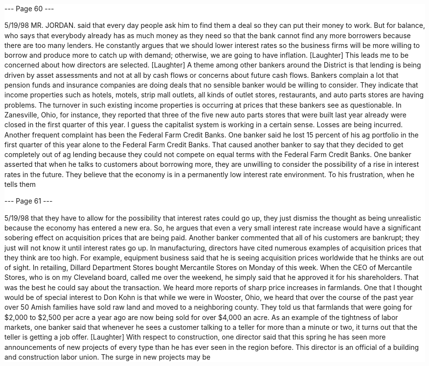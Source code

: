 --- Page 60 ---

5/19/98
MR. JORDAN. said
that every day people ask him to find them a deal so they can put their money to work. But for
balance, who says that everybody already has as much money as they
need so that the bank cannot find any more borrowers because there are too many lenders. He
constantly argues that we should lower interest rates so the business firms will be more willing to
borrow and produce more to catch up with demand; otherwise, we are going to have inflation.
[Laughter] This leads me to be concerned about how directors are selected. [Laughter]
A theme among other bankers around the District is that lending is being driven by
asset assessments and not at all by cash flows or concerns about future cash flows. Bankers
complain a lot that pension funds and insurance companies are doing deals that no sensible banker
would be willing to consider. They indicate that income properties such as hotels, motels, strip
mall outlets, all kinds of outlet stores, restaurants, and auto parts stores are having problems. The
turnover in such existing income properties is occurring at prices that these bankers see as
questionable. In Zanesville, Ohio, for instance, they reported that three of the five new auto parts
stores that were built last year already were closed in the first quarter of this year. I guess the
capitalist system is working in a certain sense. Losses are being incurred.
Another frequent complaint has been the Federal Farm Credit Banks. One banker
said he lost 15 percent of his ag portfolio in the first quarter of this year alone to the Federal Farm
Credit Banks. That caused another banker to say that they decided to get completely out of ag
lending because they could not compete on equal terms with the Federal Farm Credit Banks.
One banker asserted that when he talks to customers about borrowing more, they are
unwilling to consider the possibility of a rise in interest rates in the future. They believe that the
economy is in a permanently low interest rate environment. To his frustration, when he tells them

--- Page 61 ---

5/19/98
that they have to allow for the possibility that interest rates could go up, they just dismiss the
thought as being unrealistic because the economy has entered a new era. So, he argues that even a
very small interest rate increase would have a significant sobering effect on acquisition prices that
are being paid. Another banker commented that all of his customers are bankrupt; they just will not
know it until interest rates go up.
In manufacturing, directors have cited numerous examples of acquisition prices that
they think are too high. For example,
equipment business said that he is seeing acquisition prices worldwide that he thinks are out of
sight. In retailing, Dillard Department Stores bought Mercantile Stores on Monday of this week.
When the CEO of Mercantile Stores, who is on my Cleveland board, called me over the weekend,
he simply said that he approved it
for his shareholders. That was the best he could say about the transaction.
We heard more reports of sharp price increases in farmlands. One that I thought
would be of special interest to Don Kohn is that while we were in Wooster, Ohio, we heard that
over the course of the past year over 50 Amish families have sold raw land and moved to a
neighboring county. They told us that farmlands that were going for $2,000 to $2,500 per acre a
year ago are now being sold for over $4,000 an acre.
As an example of the tightness of labor markets, one banker said that whenever he
sees a customer talking to a teller for more than a minute or two, it turns out that the teller is getting
a job offer. [Laughter]
With respect to construction, one director said that this spring he has seen more
announcements of new projects of every type than he has ever seen in the region before. This
director is an official of a building and construction labor union. The surge in new projects may be
